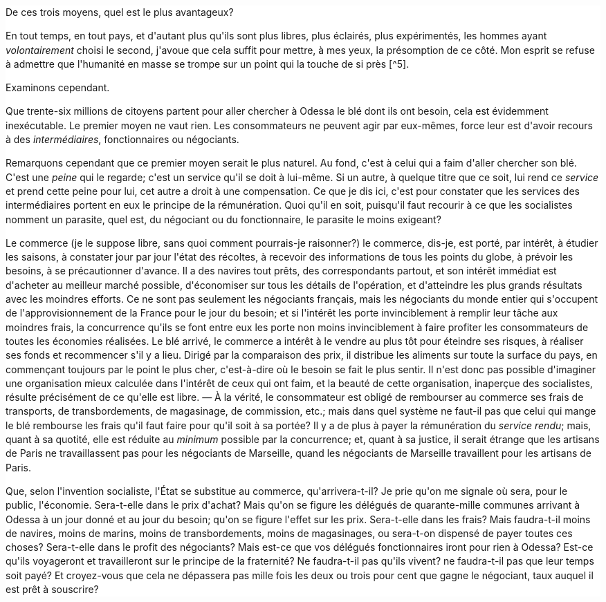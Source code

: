 De ces trois moyens, quel est le plus avantageux?

En tout temps, en tout pays, et d'autant plus qu'ils sont plus libres, plus
éclairés, plus expérimentés, les hommes ayant *volontairement* choisi le second,
j'avoue que cela suffit pour mettre, à mes yeux, la présomption de ce côté. Mon
esprit se refuse à admettre que l'humanité en masse se trompe sur un point qui
la touche de si près [^5].

Examinons cependant.

Que trente-six millions de citoyens partent pour aller chercher à Odessa le blé
dont ils ont besoin, cela est évidemment inexécutable. Le premier moyen ne vaut
rien. Les consommateurs ne peuvent agir par eux-mêmes, force leur est d'avoir
recours à des *intermédiaires*, fonctionnaires ou négociants.

Remarquons cependant que ce premier moyen serait le plus naturel. Au fond, c'est
à celui qui a faim d'aller chercher son blé. C'est une *peine* qui le regarde;
c'est un service qu'il se doit à lui-même. Si un autre, à quelque titre que ce
soit, lui rend ce *service* et prend cette peine pour lui, cet autre a droit à
une compensation. Ce que je dis ici, c'est pour constater que les services des
intermédiaires portent en eux le principe de la rémunération. Quoi qu'il en
soit, puisqu'il faut recourir à ce que les socialistes nomment un parasite, quel
est, du négociant ou du fonctionnaire, le parasite le moins exigeant?

Le commerce (je le suppose libre, sans quoi comment pourrais-je raisonner?) le
commerce, dis-je, est porté, par intérêt, à étudier les saisons, à constater
jour par jour l'état des récoltes, à recevoir des informations de tous les
points du globe, à prévoir les besoins, à se précautionner d'avance. Il a des
navires tout prêts, des correspondants partout, et son intérêt immédiat est
d'acheter au meilleur marché possible, d'économiser sur tous les détails de
l'opération, et d'atteindre les plus grands résultats avec les moindres efforts.
Ce ne sont pas seulement les négociants français, mais les négociants du monde
entier qui s'occupent de l'approvisionnement de la France pour le jour du
besoin; et si l'intérêt les porte invinciblement à remplir leur tâche aux
moindres frais, la concurrence qu'ils se font entre eux les porte non moins
invinciblement à faire profiter les consommateurs de toutes les économies
réalisées. Le blé arrivé, le commerce a intérêt à le vendre au plus tôt pour
éteindre ses risques, à réaliser ses fonds et recommencer s'il y a lieu. Dirigé
par la comparaison des prix, il distribue les aliments sur toute la surface du
pays, en commençant toujours par le point le plus cher, c'est-à-dire où le
besoin se fait le plus sentir. Il n'est donc pas possible d'imaginer une
organisation mieux calculée dans l'intérêt de ceux qui ont faim, et la beauté de
cette organisation, inaperçue des socialistes, résulte précisément de ce qu'elle
est libre. — À la vérité, le consommateur est obligé de rembourser au commerce
ses frais de transports, de transbordements, de magasinage, de commission, etc.;
mais dans quel système ne faut-il pas que celui qui mange le blé rembourse les
frais qu'il faut faire pour qu'il soit à sa portée? Il y a de plus à payer la
rémunération du *service rendu*; mais, quant à sa quotité, elle est réduite au
*minimum* possible par la concurrence; et, quant à sa justice, il serait étrange
que les artisans de Paris ne travaillassent pas pour les négociants de
Marseille, quand les négociants de Marseille travaillent pour les artisans de
Paris.

Que, selon l'invention socialiste, l'État se substitue au commerce,
qu'arrivera-t-il? Je prie qu'on me signale où sera, pour le public, l'économie.
Sera-t-elle dans le prix d'achat? Mais qu'on se figure les délégués de
quarante-mille communes arrivant à Odessa à un jour donné et au jour du besoin;
qu'on se figure l'effet sur les prix. Sera-t-elle dans les frais? Mais
faudra-t-il moins de navires, moins de marins, moins de transbordements, moins
de magasinages, ou sera-t-on dispensé de payer toutes ces choses? Sera-t-elle
dans le profit des négociants? Mais est-ce que vos délégués fonctionnaires iront
pour rien à Odessa? Est-ce qu'ils voyageront et travailleront sur le principe de
la fraternité? Ne faudra-t-il pas qu'ils vivent? ne faudra-t-il pas que leur
temps soit payé? Et croyez-vous que cela ne dépassera pas mille fois les deux ou
trois pour cent que gagne le négociant, taux auquel il est prêt à souscrire?
